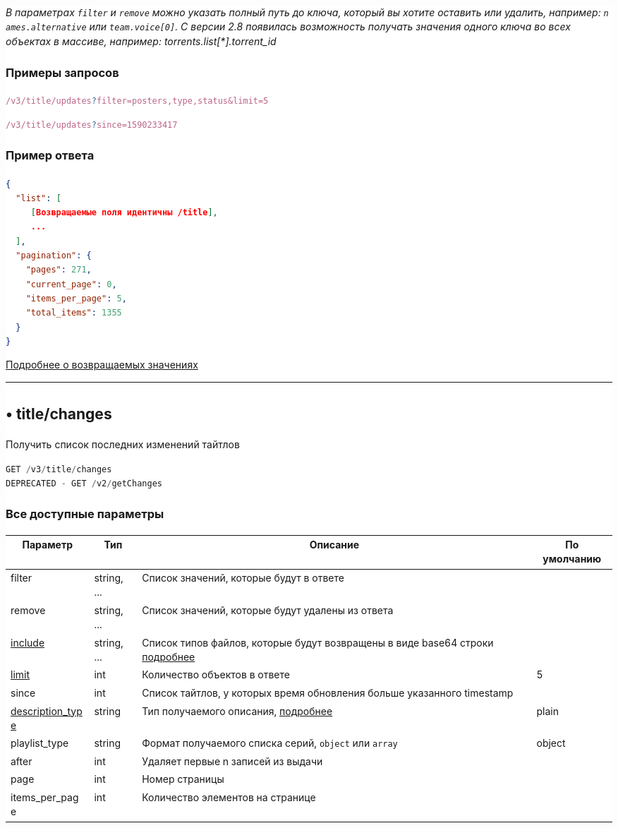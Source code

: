 *В параметрах `filter` и `remove` можно указать полный путь до ключа, который вы хотите оставить или удалить, например: `names.alternative` или `team.voice[0]`. С версии 2.8 появилась возможность получать значения одного ключа во всех объектах в массиве, например: torrents.list[\*].torrent_id*

### Примеры запросов
```js
/v3/title/updates?filter=posters,type,status&limit=5
```
```js
/v3/title/updates?since=1590233417
```
### Пример ответа

```json
{
  "list": [
     [Возвращаемые поля идентичны /title],
     ...
  ],
  "pagination": {
    "pages": 271,
    "current_page": 0,
    "items_per_page": 5,
    "total_items": 1355
  }
}
```
[Подробнее о возвращаемых значениях](#возвращаемые-значения-при-запросе-информации-о-тайтле)
***

## • title/changes
Получить список последних изменений тайтлов

```js
GET /v3/title/changes
DEPRECATED - GET /v2/getChanges
```

### Все доступные параметры
| Параметр | Тип | Описание | По умолчанию |
| - | - | - | - |
| filter | string, ... | Список значений, которые будут в ответе | |
| remove | string, ... | Список значений, которые будут удалены из ответа | |
| [include](#include) | string, ... | Список типов файлов, которые будут возвращены в виде base64 строки [подробнее](#include) | |
| [limit](#limit) | int | Количество объектов в ответе | 5 |
| since | int | Список тайтлов, у которых время обновления больше указанного timestamp | |
| [description_type](#description_type) | string | Тип получаемого описания, [подробнее](#description_type) | plain |
| playlist_type | string | Формат получаемого списка серий, `object` или `array` | object |
| after | int | Удаляет первые n записей из выдачи | |
| page | int | Номер страницы | |
| items_per_page | int | Количество элементов на странице | |

